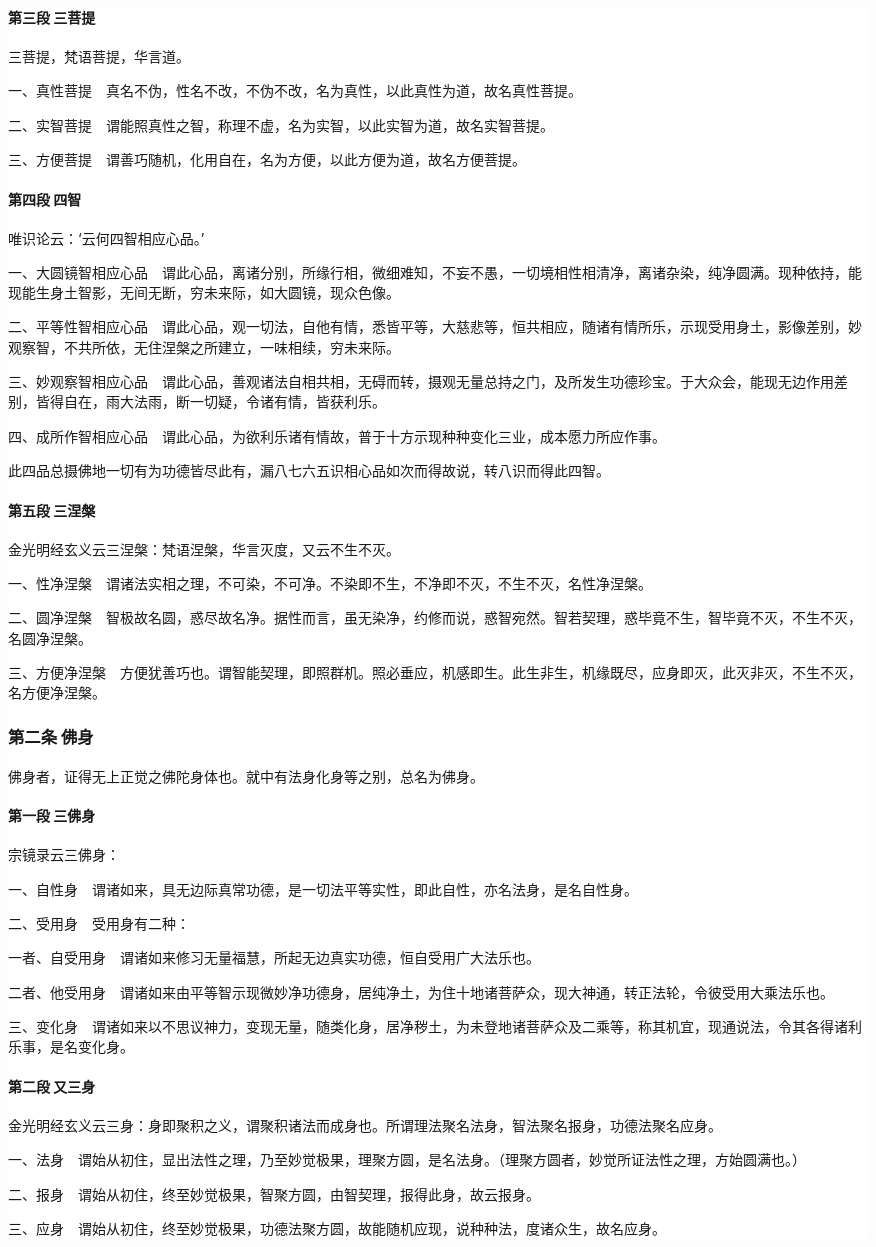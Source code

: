 #### 第三段 三菩提

三菩提，梵语菩提，华言道。

一、真性菩提　真名不伪，性名不改，不伪不改，名为真性，以此真性为道，故名真性菩提。

二、实智菩提　谓能照真性之智，称理不虚，名为实智，以此实智为道，故名实智菩提。

三、方便菩提　谓善巧随机，化用自在，名为方便，以此方便为道，故名方便菩提。

#### 第四段 四智

唯识论云：‘云何四智相应心品。’

一、大圆镜智相应心品　谓此心品，离诸分别，所缘行相，微细难知，不妄不愚，一切境相性相清净，离诸杂染，纯净圆满。现种依持，能现能生身土智影，无间无断，穷未来际，如大圆镜，现众色像。

二、平等性智相应心品　谓此心品，观一切法，自他有情，悉皆平等，大慈悲等，恒共相应，随诸有情所乐，示现受用身土，影像差别，妙观察智，不共所依，无住涅槃之所建立，一味相续，穷未来际。

三、妙观察智相应心品　谓此心品，善观诸法自相共相，无碍而转，摄观无量总持之门，及所发生功德珍宝。于大众会，能现无边作用差别，皆得自在，雨大法雨，断一切疑，令诸有情，皆获利乐。

四、成所作智相应心品　谓此心品，为欲利乐诸有情故，普于十方示现种种变化三业，成本愿力所应作事。

此四品总摄佛地一切有为功德皆尽此有，漏八七六五识相心品如次而得故说，转八识而得此四智。

#### 第五段 三涅槃

金光明经玄义云三涅槃：梵语涅槃，华言灭度，又云不生不灭。

一、性净涅槃　谓诸法实相之理，不可染，不可净。不染即不生，不净即不灭，不生不灭，名性净涅槃。

二、圆净涅槃　智极故名圆，惑尽故名净。据性而言，虽无染净，约修而说，惑智宛然。智若契理，惑毕竟不生，智毕竟不灭，不生不灭，名圆净涅槃。

三、方便净涅槃　方便犹善巧也。谓智能契理，即照群机。照必垂应，机感即生。此生非生，机缘既尽，应身即灭，此灭非灭，不生不灭，名方便净涅槃。

### 第二条 佛身

佛身者，证得无上正觉之佛陀身体也。就中有法身化身等之别，总名为佛身。

#### 第一段 三佛身

宗镜录云三佛身：

一、自性身　谓诸如来，具无边际真常功德，是一切法平等实性，即此自性，亦名法身，是名自性身。

二、受用身　受用身有二种：

一者、自受用身　谓诸如来修习无量福慧，所起无边真实功德，恒自受用广大法乐也。

二者、他受用身　谓诸如来由平等智示现微妙净功德身，居纯净土，为住十地诸菩萨众，现大神通，转正法轮，令彼受用大乘法乐也。

三、变化身　谓诸如来以不思议神力，变现无量，随类化身，居净秽土，为未登地诸菩萨众及二乘等，称其机宜，现通说法，令其各得诸利乐事，是名变化身。

#### 第二段 又三身

金光明经玄义云三身：身即聚积之义，谓聚积诸法而成身也。所谓理法聚名法身，智法聚名报身，功德法聚名应身。

一、法身　谓始从初住，显出法性之理，乃至妙觉极果，理聚方圆，是名法身。（理聚方圆者，妙觉所证法性之理，方始圆满也。）

二、报身　谓始从初住，终至妙觉极果，智聚方圆，由智契理，报得此身，故云报身。

三、应身　谓始从初住，终至妙觉极果，功德法聚方圆，故能随机应现，说种种法，度诸众生，故名应身。
